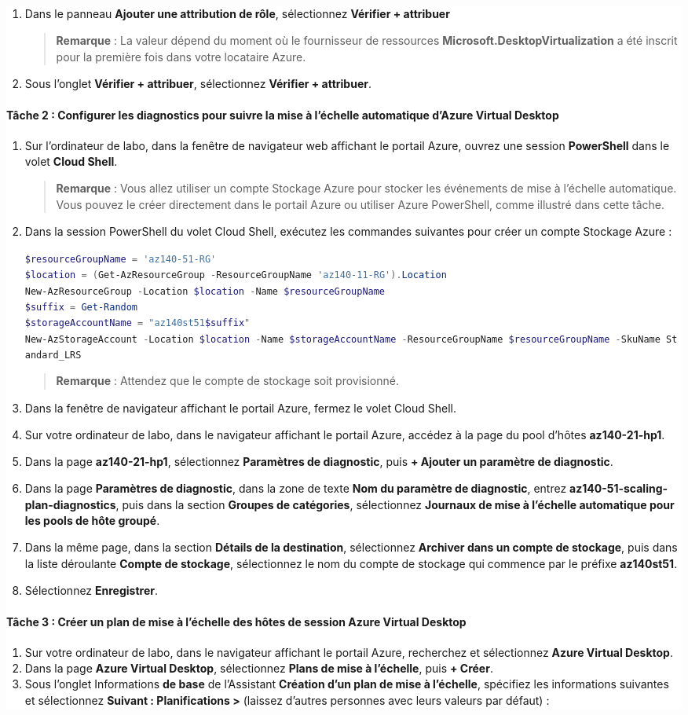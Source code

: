 1. Dans le panneau **Ajouter une attribution de rôle**, sélectionnez **Vérifier + attribuer**

   >**Remarque** : La valeur dépend du moment où le fournisseur de ressources **Microsoft.DesktopVirtualization** a été inscrit pour la première fois dans votre locataire Azure.

1. Sous l’onglet **Vérifier + attribuer**, sélectionnez **Vérifier + attribuer**.

#### Tâche 2 : Configurer les diagnostics pour suivre la mise à l’échelle automatique d’Azure Virtual Desktop

1. Sur l’ordinateur de labo, dans la fenêtre de navigateur web affichant le portail Azure, ouvrez une session **PowerShell** dans le volet **Cloud Shell**.

   >**Remarque** : Vous allez utiliser un compte Stockage Azure pour stocker les événements de mise à l’échelle automatique. Vous pouvez le créer directement dans le portail Azure ou utiliser Azure PowerShell, comme illustré dans cette tâche.

1. Dans la session PowerShell du volet Cloud Shell, exécutez les commandes suivantes pour créer un compte Stockage Azure :

   ```powershell
   $resourceGroupName = 'az140-51-RG'
   $location = (Get-AzResourceGroup -ResourceGroupName 'az140-11-RG').Location
   New-AzResourceGroup -Location $location -Name $resourceGroupName
   $suffix = Get-Random
   $storageAccountName = "az140st51$suffix"
   New-AzStorageAccount -Location $location -Name $storageAccountName -ResourceGroupName $resourceGroupName -SkuName Standard_LRS
   ```

   >**Remarque** : Attendez que le compte de stockage soit provisionné.

1. Dans la fenêtre de navigateur affichant le portail Azure, fermez le volet Cloud Shell.
1. Sur votre ordinateur de labo, dans le navigateur affichant le portail Azure, accédez à la page du pool d’hôtes **az140-21-hp1**.
1. Dans la page **az140-21-hp1**, sélectionnez **Paramètres de diagnostic**, puis **+ Ajouter un paramètre de diagnostic**.
1. Dans la page **Paramètres de diagnostic**, dans la zone de texte **Nom du paramètre de diagnostic**, entrez **az140-51-scaling-plan-diagnostics**, puis dans la section **Groupes de catégories**, sélectionnez **Journaux de mise à l’échelle automatique pour les pools de hôte groupé**. 
1. Dans la même page, dans la section **Détails de la destination**, sélectionnez **Archiver dans un compte de stockage**, puis dans la liste déroulante **Compte de stockage**, sélectionnez le nom du compte de stockage qui commence par le préfixe **az140st51**.
1. Sélectionnez **Enregistrer**.

#### Tâche 3 : Créer un plan de mise à l’échelle des hôtes de session Azure Virtual Desktop

1. Sur votre ordinateur de labo, dans le navigateur affichant le portail Azure, recherchez et sélectionnez **Azure Virtual Desktop**. 
1. Dans la page **Azure Virtual Desktop**, sélectionnez **Plans de mise à l’échelle**, puis **+ Créer**.
1. Sous l’onglet Informations **de base** de l’Assistant **Création d’un plan de mise à l’échelle**, spécifiez les informations suivantes et sélectionnez **Suivant : Planifications >** (laissez d’autres personnes avec leurs valeurs par défaut) :
